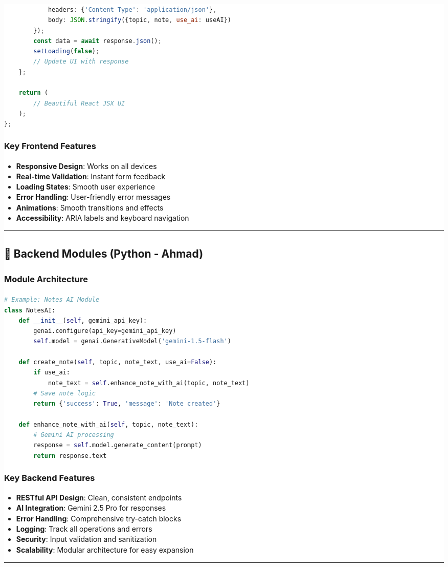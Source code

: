 ```javascript
            headers: {'Content-Type': 'application/json'},
            body: JSON.stringify({topic, note, use_ai: useAI})
        });
        const data = await response.json();
        setLoading(false);
        // Update UI with response
    };

    return (
        // Beautiful React JSX UI
    );
};
```

### Key Frontend Features

- **Responsive Design**: Works on all devices
- **Real-time Validation**: Instant form feedback
- **Loading States**: Smooth user experience
- **Error Handling**: User-friendly error messages
- **Animations**: Smooth transitions and effects
- **Accessibility**: ARIA labels and keyboard navigation

---

## 🐍 Backend Modules (Python - Ahmad)

### Module Architecture

```python
# Example: Notes AI Module
class NotesAI:
    def __init__(self, gemini_api_key):
        genai.configure(api_key=gemini_api_key)
        self.model = genai.GenerativeModel('gemini-1.5-flash')
        
    def create_note(self, topic, note_text, use_ai=False):
        if use_ai:
            note_text = self.enhance_note_with_ai(topic, note_text)
        # Save note logic
        return {'success': True, 'message': 'Note created'}
    
    def enhance_note_with_ai(self, topic, note_text):
        # Gemini AI processing
        response = self.model.generate_content(prompt)
        return response.text
```

### Key Backend Features

- **RESTful API Design**: Clean, consistent endpoints
- **AI Integration**: Gemini 2.5 Pro for  responses
- **Error Handling**: Comprehensive try-catch blocks
- **Logging**: Track all operations and errors
- **Security**: Input validation and sanitization
- **Scalability**: Modular architecture for easy expansion

---